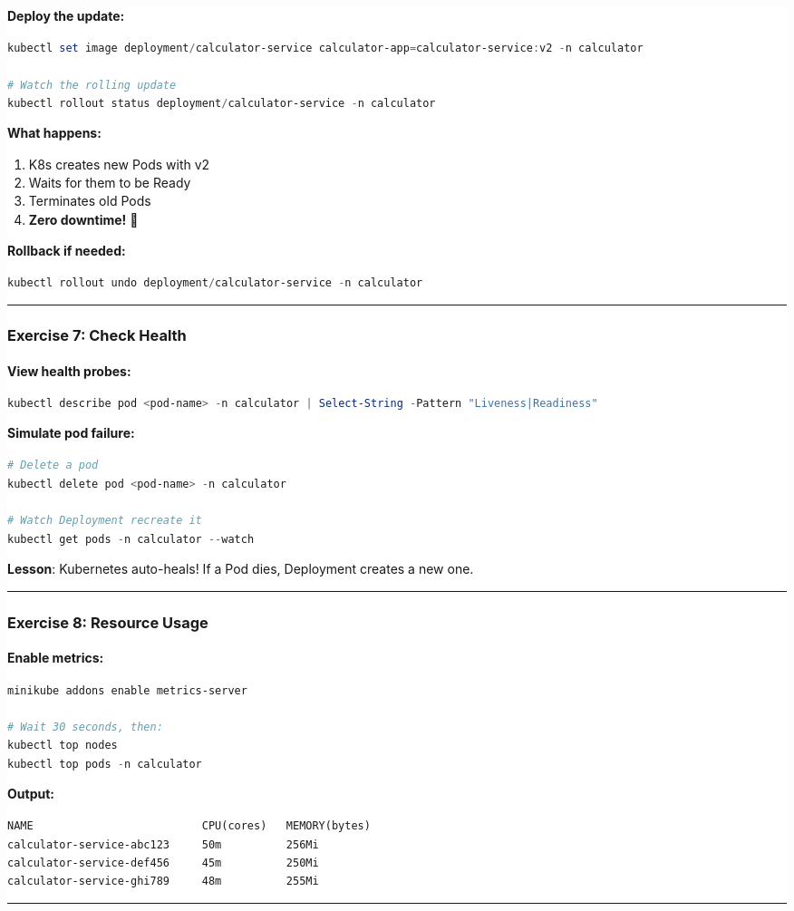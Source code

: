 **Deploy the update:**
```powershell
kubectl set image deployment/calculator-service calculator-app=calculator-service:v2 -n calculator

# Watch the rolling update
kubectl rollout status deployment/calculator-service -n calculator
```

**What happens:**
1. K8s creates new Pods with v2
2. Waits for them to be Ready
3. Terminates old Pods
4. **Zero downtime!** 🎉

**Rollback if needed:**
```powershell
kubectl rollout undo deployment/calculator-service -n calculator
```

---

### Exercise 7: Check Health

**View health probes:**
```powershell
kubectl describe pod <pod-name> -n calculator | Select-String -Pattern "Liveness|Readiness"
```

**Simulate pod failure:**
```powershell
# Delete a pod
kubectl delete pod <pod-name> -n calculator

# Watch Deployment recreate it
kubectl get pods -n calculator --watch
```

**Lesson**: Kubernetes auto-heals! If a Pod dies, Deployment creates a new one.

---

### Exercise 8: Resource Usage

**Enable metrics:**
```powershell
minikube addons enable metrics-server

# Wait 30 seconds, then:
kubectl top nodes
kubectl top pods -n calculator
```

**Output:**
```
NAME                          CPU(cores)   MEMORY(bytes)
calculator-service-abc123     50m          256Mi
calculator-service-def456     45m          250Mi
calculator-service-ghi789     48m          255Mi
```

---